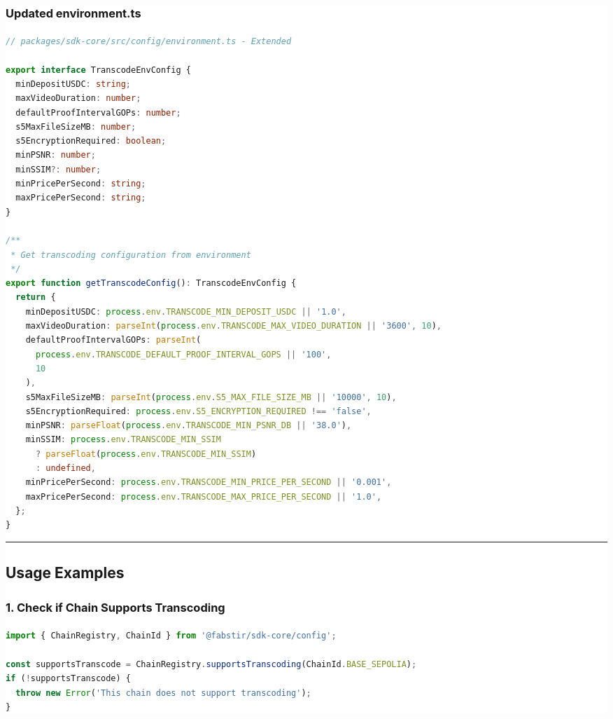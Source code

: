 ### Updated environment.ts

```typescript
// packages/sdk-core/src/config/environment.ts - Extended

export interface TranscodeEnvConfig {
  minDepositUSDC: string;
  maxVideoDuration: number;
  defaultProofIntervalGOPs: number;
  s5MaxFileSizeMB: number;
  s5EncryptionRequired: boolean;
  minPSNR: number;
  minSSIM?: number;
  minPricePerSecond: string;
  maxPricePerSecond: string;
}

/**
 * Get transcoding configuration from environment
 */
export function getTranscodeConfig(): TranscodeEnvConfig {
  return {
    minDepositUSDC: process.env.TRANSCODE_MIN_DEPOSIT_USDC || '1.0',
    maxVideoDuration: parseInt(process.env.TRANSCODE_MAX_VIDEO_DURATION || '3600', 10),
    defaultProofIntervalGOPs: parseInt(
      process.env.TRANSCODE_DEFAULT_PROOF_INTERVAL_GOPS || '100',
      10
    ),
    s5MaxFileSizeMB: parseInt(process.env.S5_MAX_FILE_SIZE_MB || '10000', 10),
    s5EncryptionRequired: process.env.S5_ENCRYPTION_REQUIRED !== 'false',
    minPSNR: parseFloat(process.env.TRANSCODE_MIN_PSNR_DB || '38.0'),
    minSSIM: process.env.TRANSCODE_MIN_SSIM
      ? parseFloat(process.env.TRANSCODE_MIN_SSIM)
      : undefined,
    minPricePerSecond: process.env.TRANSCODE_MIN_PRICE_PER_SECOND || '0.001',
    maxPricePerSecond: process.env.TRANSCODE_MAX_PRICE_PER_SECOND || '1.0',
  };
}
```

---

## Usage Examples

### 1. Check if Chain Supports Transcoding

```typescript
import { ChainRegistry, ChainId } from '@fabstir/sdk-core/config';

const supportsTranscode = ChainRegistry.supportsTranscoding(ChainId.BASE_SEPOLIA);
if (!supportsTranscode) {
  throw new Error('This chain does not support transcoding');
}
```
